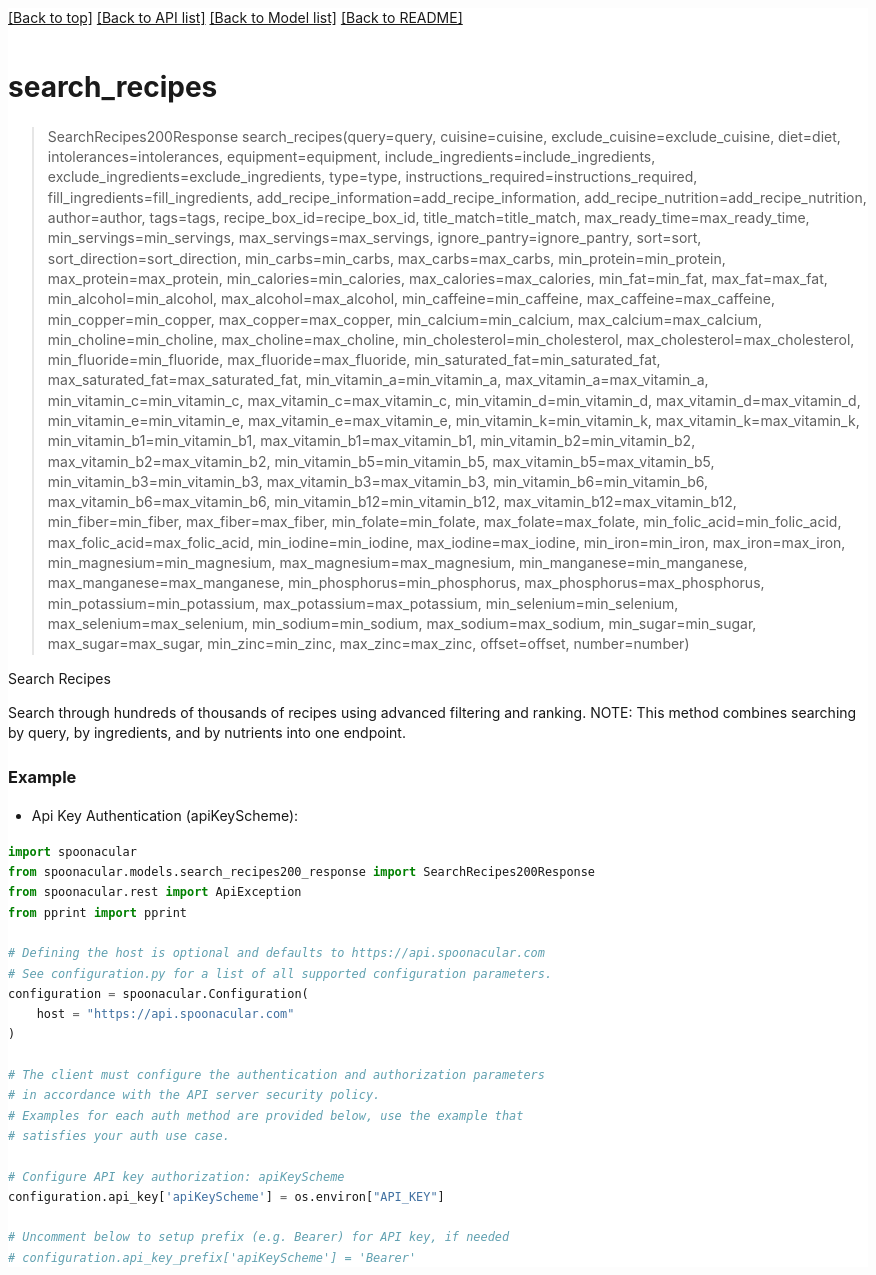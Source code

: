 [[Back to top]](#) [[Back to API list]](../README.md#documentation-for-api-endpoints) [[Back to Model list]](../README.md#documentation-for-models) [[Back to README]](../README.md)

# **search_recipes**
> SearchRecipes200Response search_recipes(query=query, cuisine=cuisine, exclude_cuisine=exclude_cuisine, diet=diet, intolerances=intolerances, equipment=equipment, include_ingredients=include_ingredients, exclude_ingredients=exclude_ingredients, type=type, instructions_required=instructions_required, fill_ingredients=fill_ingredients, add_recipe_information=add_recipe_information, add_recipe_nutrition=add_recipe_nutrition, author=author, tags=tags, recipe_box_id=recipe_box_id, title_match=title_match, max_ready_time=max_ready_time, min_servings=min_servings, max_servings=max_servings, ignore_pantry=ignore_pantry, sort=sort, sort_direction=sort_direction, min_carbs=min_carbs, max_carbs=max_carbs, min_protein=min_protein, max_protein=max_protein, min_calories=min_calories, max_calories=max_calories, min_fat=min_fat, max_fat=max_fat, min_alcohol=min_alcohol, max_alcohol=max_alcohol, min_caffeine=min_caffeine, max_caffeine=max_caffeine, min_copper=min_copper, max_copper=max_copper, min_calcium=min_calcium, max_calcium=max_calcium, min_choline=min_choline, max_choline=max_choline, min_cholesterol=min_cholesterol, max_cholesterol=max_cholesterol, min_fluoride=min_fluoride, max_fluoride=max_fluoride, min_saturated_fat=min_saturated_fat, max_saturated_fat=max_saturated_fat, min_vitamin_a=min_vitamin_a, max_vitamin_a=max_vitamin_a, min_vitamin_c=min_vitamin_c, max_vitamin_c=max_vitamin_c, min_vitamin_d=min_vitamin_d, max_vitamin_d=max_vitamin_d, min_vitamin_e=min_vitamin_e, max_vitamin_e=max_vitamin_e, min_vitamin_k=min_vitamin_k, max_vitamin_k=max_vitamin_k, min_vitamin_b1=min_vitamin_b1, max_vitamin_b1=max_vitamin_b1, min_vitamin_b2=min_vitamin_b2, max_vitamin_b2=max_vitamin_b2, min_vitamin_b5=min_vitamin_b5, max_vitamin_b5=max_vitamin_b5, min_vitamin_b3=min_vitamin_b3, max_vitamin_b3=max_vitamin_b3, min_vitamin_b6=min_vitamin_b6, max_vitamin_b6=max_vitamin_b6, min_vitamin_b12=min_vitamin_b12, max_vitamin_b12=max_vitamin_b12, min_fiber=min_fiber, max_fiber=max_fiber, min_folate=min_folate, max_folate=max_folate, min_folic_acid=min_folic_acid, max_folic_acid=max_folic_acid, min_iodine=min_iodine, max_iodine=max_iodine, min_iron=min_iron, max_iron=max_iron, min_magnesium=min_magnesium, max_magnesium=max_magnesium, min_manganese=min_manganese, max_manganese=max_manganese, min_phosphorus=min_phosphorus, max_phosphorus=max_phosphorus, min_potassium=min_potassium, max_potassium=max_potassium, min_selenium=min_selenium, max_selenium=max_selenium, min_sodium=min_sodium, max_sodium=max_sodium, min_sugar=min_sugar, max_sugar=max_sugar, min_zinc=min_zinc, max_zinc=max_zinc, offset=offset, number=number)

Search Recipes

Search through hundreds of thousands of recipes using advanced filtering and ranking. NOTE: This method combines searching by query, by ingredients, and by nutrients into one endpoint.

### Example

* Api Key Authentication (apiKeyScheme):

```python
import spoonacular
from spoonacular.models.search_recipes200_response import SearchRecipes200Response
from spoonacular.rest import ApiException
from pprint import pprint

# Defining the host is optional and defaults to https://api.spoonacular.com
# See configuration.py for a list of all supported configuration parameters.
configuration = spoonacular.Configuration(
    host = "https://api.spoonacular.com"
)

# The client must configure the authentication and authorization parameters
# in accordance with the API server security policy.
# Examples for each auth method are provided below, use the example that
# satisfies your auth use case.

# Configure API key authorization: apiKeyScheme
configuration.api_key['apiKeyScheme'] = os.environ["API_KEY"]

# Uncomment below to setup prefix (e.g. Bearer) for API key, if needed
# configuration.api_key_prefix['apiKeyScheme'] = 'Bearer'

```